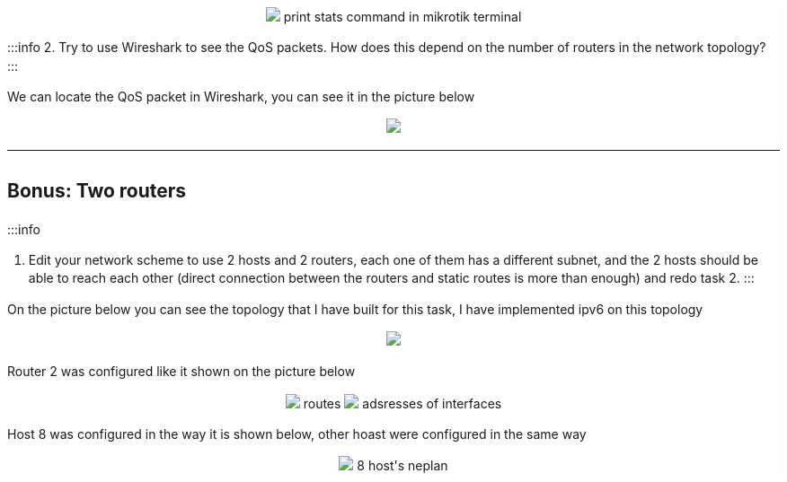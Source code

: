 <center>

![](https://i.imgur.com/5ghGHWx.png)
print stats command in mikrotik terminal
</center>

:::info
2. Try to use Wireshark to see the QoS packets. How does this depend on the number of routers in the network topology?
:::

We can locate the QoS packet in Wireshark, you can see it in the picture below

<center>

![](https://i.imgur.com/DWqaJSb.png)

</center>

---
## **Bonus**: Two routers 

:::info
1. Edit your network scheme to use 2 hosts and 2 routers, each one of them has a different subnet, and the 2 hosts should be able to reach each other (direct connection between the routers and static routes is more than enough) and redo task 2.
:::

On the picture below you can see the topology that I have built for this task, I have implemented ipv6 on this topology

<center>

![](https://i.imgur.com/DNB2LnR.png)
</center>

Router 2 was configured like it shown on the picture below

<center>

![](https://i.imgur.com/ogkY8ld.png)
routes
![](https://i.imgur.com/L7IT0ta.png)
adsresses of interfaces
</center>

Host 8 was configured in the way it is shown below, other hoast were configured in the same way

<center>

![](https://i.imgur.com/M7lQ2tS.png)
8 host's neplan
</center>
